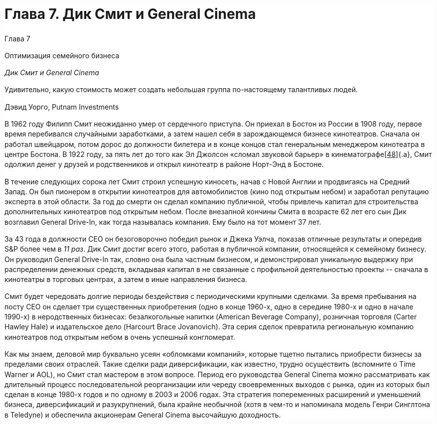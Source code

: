 # Глава 7. Дик Смит и General Cinema

Глава 7

Оптимизация семейного бизнеса

*Дик Смит и General Cinema*

Удивительно, какую стоимость может создать небольшая группа
по-настоящему талантливых людей.

Дэвид Уорго, Putnam Investments

В 1962 году Филипп Смит неожиданно умер от сердечного приступа. Он
приехал в Бостон из России в 1908 году, первое время перебивался
случайными заработками, а затем нашел себя в зарождающемся бизнесе
кинотеатров. Сначала он работал швейцаром, потом дорос до должности
билетера и в конце концов стал генеральным менеджером кинотеатра в
центре Бостона. В 1922 году, за пять лет до того как Эл Джолсон «сломал
звуковой барьер» в кинематографе[\[48\]](#ch2.xhtml#id52){.a}, Смит
одолжил денег у друзей и родственников и открыл кинотеатр в районе
Норт-Энд в Бостоне.

В течение следующих сорока лет Смит строил успешную киносеть, начав с
Новой Англии и продвигаясь на Средний Запад. Он был пионером в открытии
кинотеатров для автомобилистов (кино под открытым небом) и заработал
репутацию эксперта в этой области. За год до смерти он сделал компанию
публичной, чтобы привлечь капитал для строительства дополнительных
кинотеатров под открытым небом. После внезапной кончины Смита в возрасте
62 лет его сын Дик возглавил General Drive-In, как тогда называлась
компания. Ему было на тот момент 37 лет.

За 43 года в должности СЕО он безоговорочно победил рынок и Джека Уэлча,
показав отличные результаты и опередив S&P более чем в *11 раз*. Дик
Смит достиг всего этого, работая в публичной компании, относящейся к
семейному бизнесу. Он руководил General Drive-In так, словно она была
частным бизнесом, и демонстрировал уникальную выдержку при распределении
денежных средств, вкладывая капитал в не связанные с профильной
деятельностью проекты -- сначала в кинотеатры в торговых центрах, а
затем в иные направления бизнеса.

Смит будет чередовать долгие периоды бездействия с периодическими
крупными сделками. За время пребывания на посту СЕО он сделает три
существенных приобретения (одно в конце 1960-х, одно в середине 1980-х и
одно в начале 1990-х) в неродственных бизнесах: безалкогольные напитки
(American Beverage Company), розничная торговля (Carter Hawley Hale) и
издательское дело (Harcourt Brace Jovanovich). Эта серия сделок
превратила региональную компанию кинотеатров под открытым небом в очень
успешный конгломерат.

Как мы знаем, деловой мир буквально усеян «обломками компаний», которые
тщетно пытались приобрести бизнесы за пределами своих отраслей. Такие
сделки ради диверсификации, как известно, трудно осуществить (вспомните
о Time Warner и AOL), но Смит стал мастером в этом вопросе. Период его
руководства General Cinema можно рассматривать как длительный процесс
последовательной реорганизации или череду своевременных выходов с рынка,
один из которых был сделан в конце 1980-х годов и по одному в 2003 и
2006 годах. Эта стратегия попеременных расширений и уменьшений бизнеса,
диверсификаций и разукрупнений, была крайне необычной (хотя в чем-то и
напоминала модель Генри Синглтона в Teledyne) и обеспечила акционерам
General Cinema высочайшую доходность.
